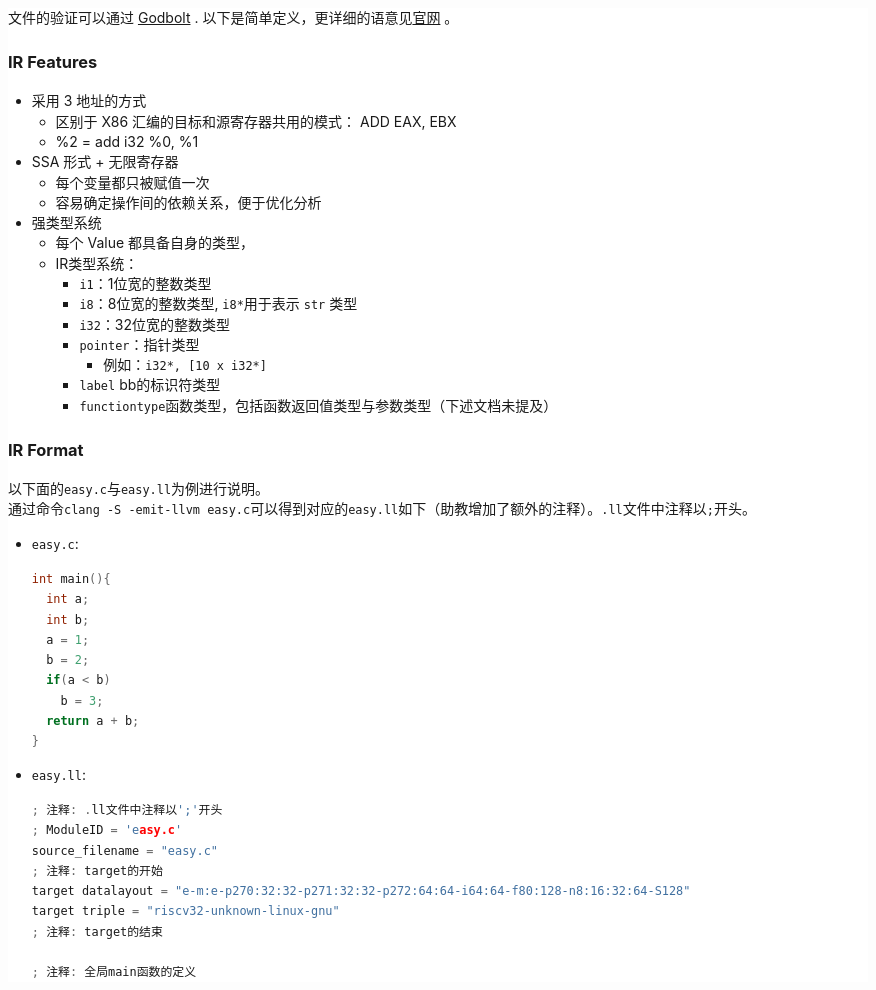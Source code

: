 文件的验证可以通过 [Godbolt](https://godbolt.org/#z:OYLghAFBqd5QCxAYwPYBMCmBRdBLAF1QCcAaPECAMzwBtMA7AQwFtMQByARg9KtQYEAysib0QXACx8BBAKoBnTAAUAHpwAMvAFYTStJg1AB9U8lJL6yAngGVG6AMKpaAVxYMJAJlIOAMngMmABy7gBGmMQgABykAA6oCoS2DM5uHt7xickCAUGhLBFRsZaY1ilCBEzEBGnunlw%2BpeUCldUEeSHhkTEWVTV1GY197Z0FRTEAlBaorsTI7BwEAJ5xmFhUANQKBMSu1pv8qJsApADsAEInGgCCm9u7%2BwSnl9d395u0AsCHeJi06C4JwAzFdbh8HnsDucwe8IV8jL9/ugvCDYRD7gifjRkcC0W8MZtXAwUi90YTNoFnjiAZJ8eCKcgENUkQCAKwnNkXYGotkAEXpcI%2B5z5mwAjq5XKpBYSsaz0AA2GUYuU09BnZX3EWbMJMABems%2B33l0WV2t1xEF2qOVtuR02TOJAGtlrabkyWVUnZhjGqIAA3VB4dCTMkEzbETAEOYMB0IZ3LAB0FuT%2BsTEqlibVdNBbxFHGmtE4bN4ng4WlIqE4jm2s3mmFOXmBPFIBE0BemTpAbIViY0kgVXgVZw00TOXjOCrZ0iLHEkpfblc4vAUIA0rfb0zgsBgiBAeDIFAg60IJAAkug9PxBCIxOwpDJBIoVOpyzo9M0bHZjwwnC56no/iBF0hQ9FwWRJF%2BqT/kMEE5AwYzdFE4GfhU/S1DBDQWP8ZRQW0NSIaByEjAMmEfuhhETFwkyFsWC5vkuHB%2BH4ABqACymxngASpsLF/AA7pEmxcWeQiOAAtCxEb%2BjywDIA6BiIhAjwME6kwQLgp7EI2zakJszgsHEdBCScTbUbwbZvjRpAIJgTBYFEECdt2GiJkOACcwI8tEGhnO5Q4aOBs7zqQLDdpIibRMCkjuRoPYKhowJnGcwJsqQZYVlWHArmuG5WaQ257mghnGYelDFUZ9BRMQMleOJyDIIpwB8HQBCRKuEBhIuYSBNUyycC2xVsIIADyDC0P1DFYCwhjAOIU0HrheD%2Bpgq4MZgqhlK4bUDbwVL/IutB4GExB9c4WC7a2xB4GF3AFnwBjAAofGYPxI1rGWLbXsIojiA%2B33Pmoi66EFs0gKYxjmEdYSrpA0yoHEUFreJI1cJs4lUAwqDifgCiiMQ6Dif6YiuJg4nMGwCgrjhLSeD%2Bf7pFhQH5EhegJJBKSDFh7PwZRYHYVYeHoVzH400LozAeM/M7O0IsoRRkus9RMxzAsei7Jgiw8LRHAluli5ZSJYmSdJsnyY1s2bMpeyqaGECOHpmlENppm6fpqAlVVOnmXlWjWbZ9k9E5%2BicCFYWSGyiZcFOGjuZIXnuYOQ5pRlvBZTl66WX7znx4m7lsklPLuY047RQOIccMC9GZcuvsdhXXjV2ntdZ/XK3EEkdiSEAA)
. 以下是简单定义，更详细的语意见[官网](https://llvm.org/docs/LangRef.html) 。

### IR Features

- 采用 3 地址的方式
    - 区别于 X86 汇编的目标和源寄存器共用的模式： ADD EAX, EBX
    - %2 = add i32 %0, %1
- SSA 形式 + 无限寄存器
    - 每个变量都只被赋值一次
    - 容易确定操作间的依赖关系，便于优化分析
- 强类型系统
    - 每个 Value 都具备自身的类型，
    - IR类型系统：
        - `i1`：1位宽的整数类型
        - `i8`：8位宽的整数类型, `i8*`用于表示 `str` 类型
        - `i32`：32位宽的整数类型
        - `pointer`：指针类型
            - 例如：`i32*, [10 x i32*]`
        - `label` bb的标识符类型
        - `functiontype`函数类型，包括函数返回值类型与参数类型（下述文档未提及）

### IR Format

以下面的`easy.c`与`easy.ll`为例进行说明。  
通过命令`clang -S -emit-llvm easy.c`可以得到对应的`easy.ll`如下（助教增加了额外的注释）。`.ll`文件中注释以`;`开头。

- `easy.c`:
  ``` c
  int main(){
    int a;
    int b;
    a = 1;
    b = 2;
    if(a < b)
      b = 3;
    return a + b;
  }
  ```
- `easy.ll`:
  ``` c
  ; 注释: .ll文件中注释以';'开头
  ; ModuleID = 'easy.c'                                
  source_filename = "easy.c"  
  ; 注释: target的开始
  target datalayout = "e-m:e-p270:32:32-p271:32:32-p272:64:64-i64:64-f80:128-n8:16:32:64-S128"
  target triple = "riscv32-unknown-linux-gnu"
  ; 注释: target的结束
  
  ; 注释: 全局main函数的定义
  ```